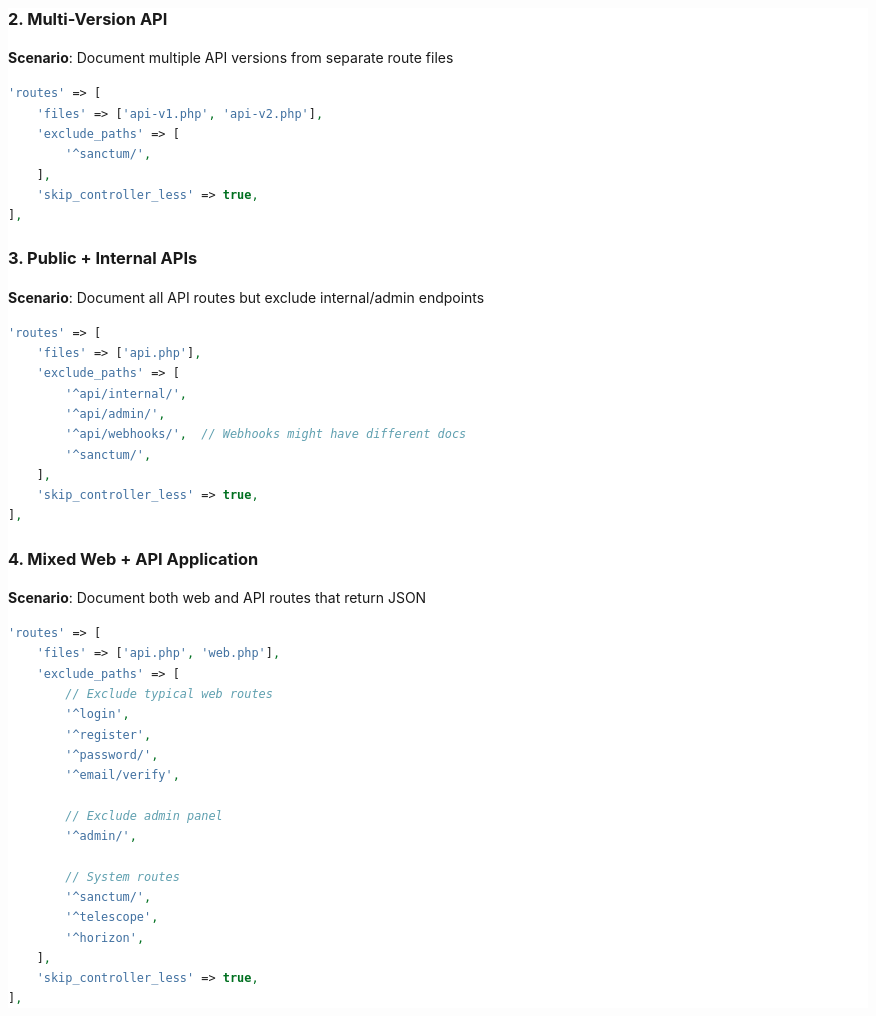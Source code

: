 ### 2. Multi-Version API

**Scenario**: Document multiple API versions from separate route files

```php
'routes' => [
    'files' => ['api-v1.php', 'api-v2.php'],
    'exclude_paths' => [
        '^sanctum/',
    ],
    'skip_controller_less' => true,
],
```

### 3. Public + Internal APIs

**Scenario**: Document all API routes but exclude internal/admin endpoints

```php
'routes' => [
    'files' => ['api.php'],
    'exclude_paths' => [
        '^api/internal/',
        '^api/admin/',
        '^api/webhooks/',  // Webhooks might have different docs
        '^sanctum/',
    ],
    'skip_controller_less' => true,
],
```

### 4. Mixed Web + API Application

**Scenario**: Document both web and API routes that return JSON

```php
'routes' => [
    'files' => ['api.php', 'web.php'],
    'exclude_paths' => [
        // Exclude typical web routes
        '^login',
        '^register',
        '^password/',
        '^email/verify',

        // Exclude admin panel
        '^admin/',

        // System routes
        '^sanctum/',
        '^telescope',
        '^horizon',
    ],
    'skip_controller_less' => true,
],
```
